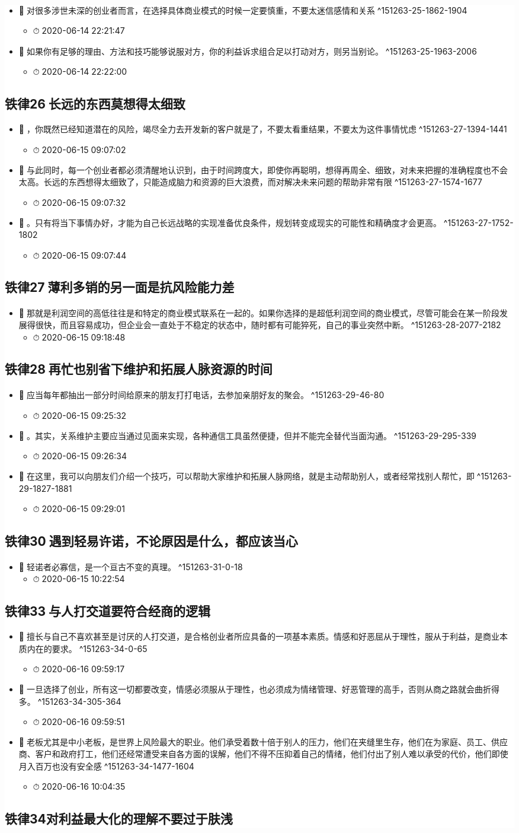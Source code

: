 - 📌 对很多涉世未深的创业者而言，在选择具体商业模式的时候一定要慎重，不要太迷信感情和关系 ^151263-25-1862-1904
    - ⏱ 2020-06-14 22:21:47 

- 📌 如果你有足够的理由、方法和技巧能够说服对方，你的利益诉求组合足以打动对方，则另当别论。 ^151263-25-1963-2006
    - ⏱ 2020-06-14 22:22:00 
## 铁律26 长远的东西莫想得太细致


- 📌 ，你既然已经知道潜在的风险，竭尽全力去开发新的客户就是了，不要太看重结果，不要太为这件事情忧虑 ^151263-27-1394-1441
    - ⏱ 2020-06-15 09:07:02 

- 📌 与此同时，每一个创业者都必须清醒地认识到，由于时间跨度大，即使你再聪明，想得再周全、细致，对未来把握的准确程度也不会太高。长远的东西想得太细致了，只能造成脑力和资源的巨大浪费，而对解决未来问题的帮助非常有限 ^151263-27-1574-1677
    - ⏱ 2020-06-15 09:07:32 

- 📌 。只有将当下事情办好，才能为自己长远战略的实现准备优良条件，规划转变成现实的可能性和精确度才会更高。 ^151263-27-1752-1802
    - ⏱ 2020-06-15 09:07:44 
## 铁律27 薄利多销的另一面是抗风险能力差


- 📌 那就是利润空间的高低往往是和特定的商业模式联系在一起的。如果你选择的是超低利润空间的商业模式，尽管可能会在某一阶段发展得很快，而且容易成功，但企业会一直处于不稳定的状态中，随时都有可能猝死，自己的事业突然中断。 ^151263-28-2077-2182
    - ⏱ 2020-06-15 09:18:48 
## 铁律28 再忙也别省下维护和拓展人脉资源的时间


- 📌 应当每年都抽出一部分时间给原来的朋友打打电话，去参加亲朋好友的聚会。 ^151263-29-46-80
    - ⏱ 2020-06-15 09:25:32 

- 📌 。其实，关系维护主要应当通过见面来实现，各种通信工具虽然便捷，但并不能完全替代当面沟通。 ^151263-29-295-339
    - ⏱ 2020-06-15 09:26:34 

- 📌 在这里，我可以向朋友们介绍一个技巧，可以帮助大家维护和拓展人脉网络，就是主动帮助别人，或者经常找别人帮忙，即 ^151263-29-1827-1881
    - ⏱ 2020-06-15 09:29:01 
## 铁律30 遇到轻易许诺，不论原因是什么，都应该当心


- 📌 轻诺者必寡信，是一个亘古不变的真理。 ^151263-31-0-18
    - ⏱ 2020-06-15 10:22:54 
## 铁律33 与人打交道要符合经商的逻辑


- 📌 擅长与自己不喜欢甚至是讨厌的人打交道，是合格创业者所应具备的一项基本素质。情感和好恶屈从于理性，服从于利益，是商业本质内在的要求。 ^151263-34-0-65
    - ⏱ 2020-06-16 09:59:17 

- 📌 一旦选择了创业，所有这一切都要改变，情感必须服从于理性，也必须成为情绪管理、好恶管理的高手，否则从商之路就会曲折得多。 ^151263-34-305-364
    - ⏱ 2020-06-16 09:59:51 

- 📌 老板尤其是中小老板，是世界上风险最大的职业。他们承受着数十倍于别人的压力，他们在夹缝里生存，他们在为家庭、员工、供应商、客户和政府打工，他们还经常遭受来自各方面的误解，他们不得不压抑着自己的情绪，他们付出了别人难以承受的代价，他们即使月入百万也没有安全感 ^151263-34-1477-1604
    - ⏱ 2020-06-16 10:04:35 
## 铁律34对利益最大化的理解不要过于肤浅
